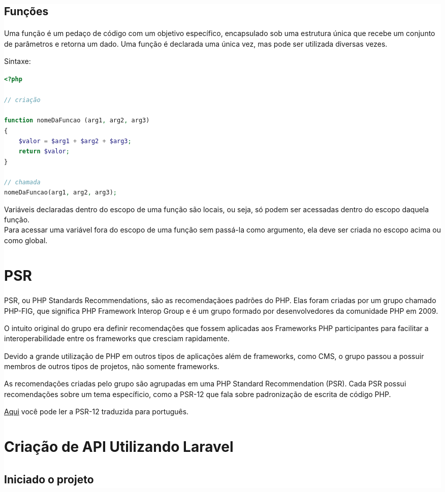 ## Funções

Uma função é um pedaço de código com um objetivo específico, encapsulado sob uma estrutura única que recebe um conjunto de parâmetros e retorna um dado. Uma função é declarada uma única vez, mas pode ser utilizada diversas vezes.

Sintaxe:

```php
<?php

// criação

function nomeDaFuncao (arg1, arg2, arg3)
{
    $valor = $arg1 + $arg2 + $arg3;
    return $valor;
}

// chamada
nomeDaFuncao(arg1, arg2, arg3);
```

Variáveis declaradas dentro do escopo de uma função são locais, ou seja, só podem ser acessadas dentro do escopo daquela função.  
Para acessar uma variável fora do escopo de uma função sem passá-la como argumento, ela deve ser criada no escopo acima ou como global.

# PSR

PSR, ou PHP Standards Recommendations, são as recomendaçãoes padrões do PHP. Elas foram criadas por um grupo chamado PHP-FIG, que significa PHP Framework Interop Group e é um grupo formado por desenvolvedores da comunidade PHP em 2009.

O intuito original do grupo era definir recomendações que fossem aplicadas aos Frameworks PHP participantes para facilitar a interoperabilidade entre os frameworks que cresciam rapidamente.

Devido a grande utilização de PHP em outros tipos de aplicações além de frameworks, como CMS, o grupo passou a possuir membros de outros tipos de projetos, não somente frameworks.

As recomendações criadas pelo grupo são agrupadas em uma PHP Standard Recommendation (PSR). Cada PSR possui recomendações sobre um tema específicio, como a PSR-12 que fala sobre padronização de escrita de código PHP.

[Aqui](https://girorme.github.io/2019/09/04/psr-12-pt-br/) você pode ler a PSR-12 traduzida para português.


# Criação de API Utilizando Laravel

## Iniciado o projeto
